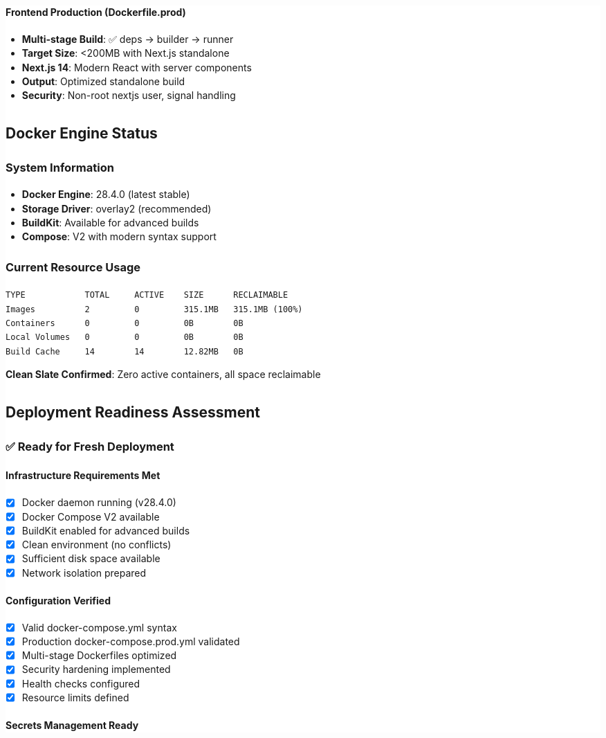 #### Frontend Production (Dockerfile.prod)

- **Multi-stage Build**: ✅ deps → builder → runner
- **Target Size**: <200MB with Next.js standalone
- **Next.js 14**: Modern React with server components
- **Output**: Optimized standalone build
- **Security**: Non-root nextjs user, signal handling

## Docker Engine Status

### System Information

- **Docker Engine**: 28.4.0 (latest stable)
- **Storage Driver**: overlay2 (recommended)
- **BuildKit**: Available for advanced builds
- **Compose**: V2 with modern syntax support

### Current Resource Usage

```
TYPE            TOTAL     ACTIVE    SIZE      RECLAIMABLE
Images          2         0         315.1MB   315.1MB (100%)
Containers      0         0         0B        0B
Local Volumes   0         0         0B        0B
Build Cache     14        14        12.82MB   0B
```

**Clean Slate Confirmed**: Zero active containers, all space reclaimable

## Deployment Readiness Assessment

### ✅ Ready for Fresh Deployment

#### Infrastructure Requirements Met

- [x] Docker daemon running (v28.4.0)
- [x] Docker Compose V2 available
- [x] BuildKit enabled for advanced builds
- [x] Clean environment (no conflicts)
- [x] Sufficient disk space available
- [x] Network isolation prepared

#### Configuration Verified

- [x] Valid docker-compose.yml syntax
- [x] Production docker-compose.prod.yml validated
- [x] Multi-stage Dockerfiles optimized
- [x] Security hardening implemented
- [x] Health checks configured
- [x] Resource limits defined

#### Secrets Management Ready
